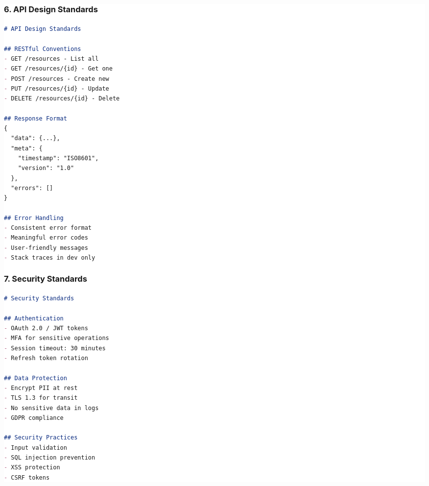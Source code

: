 ### 6. API Design Standards
```markdown
# API Design Standards

## RESTful Conventions
- GET /resources - List all
- GET /resources/{id} - Get one
- POST /resources - Create new
- PUT /resources/{id} - Update
- DELETE /resources/{id} - Delete

## Response Format
{
  "data": {...},
  "meta": {
    "timestamp": "ISO8601",
    "version": "1.0"
  },
  "errors": []
}

## Error Handling
- Consistent error format
- Meaningful error codes
- User-friendly messages
- Stack traces in dev only
```

### 7. Security Standards
```markdown
# Security Standards

## Authentication
- OAuth 2.0 / JWT tokens
- MFA for sensitive operations
- Session timeout: 30 minutes
- Refresh token rotation

## Data Protection
- Encrypt PII at rest
- TLS 1.3 for transit
- No sensitive data in logs
- GDPR compliance

## Security Practices
- Input validation
- SQL injection prevention
- XSS protection
- CSRF tokens
```

